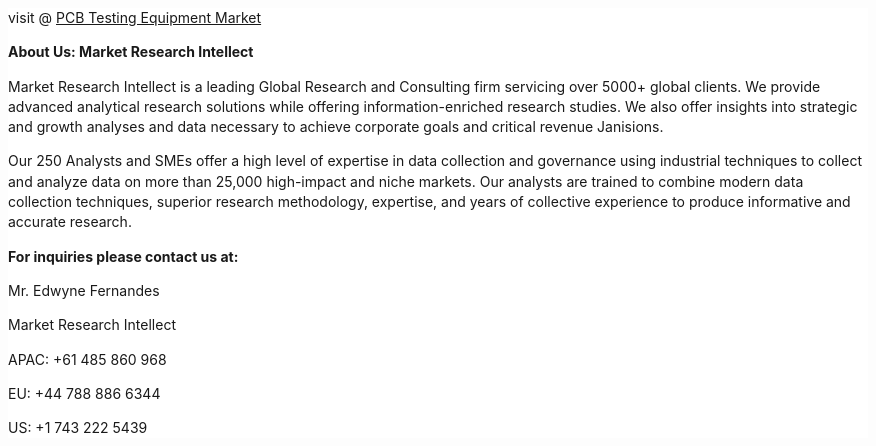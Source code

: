 visit&nbsp;@</strong>&nbsp;</span><span class="font-[700]"><a href="https://www.marketresearchintellect.com/product/pcb-testing-equipment-market/?utm_source=Linkedin&utm_medium=822" target="_blank" data-tracking-control-name="article-ssr-frontend-pulse_little-text-block" data-tracking-will-navigate="" data-test-link="">PCB Testing Equipment Market</a></span></p><p><strong><span class="font-[700]">About Us: Market Research Intellect</span></strong></p><p><span class="">Market Research Intellect is a leading Global Research and Consulting firm servicing over 5000+ global clients. We provide advanced analytical research solutions while offering information-enriched research studies.&nbsp;</span>We also offer insights into strategic and growth analyses and data necessary to achieve corporate goals and critical revenue Janisions.</p><p><span class="">Our 250 Analysts and SMEs offer a high level of expertise in data collection and governance using industrial techniques to collect and analyze data on more than 25,000 high-impact and niche markets. Our analysts are trained to combine modern data collection techniques, superior research methodology, expertise, and years of collective experience to produce informative and accurate research.</span></p><p><strong>For inquiries please contact us at:</strong></p><p>Mr. Edwyne Fernandes</p><p>Market Research Intellect</p><p>APAC: +61 485 860 968</p><p>EU: +44 788 886 6344</p><p>US: +1 743 222 5439</p>